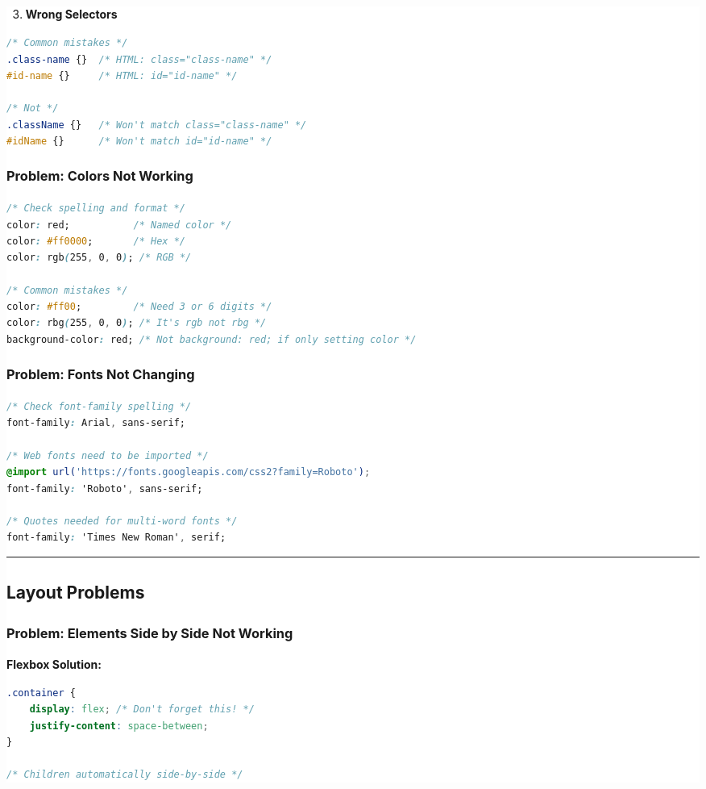 3. **Wrong Selectors**
```css
/* Common mistakes */
.class-name {}  /* HTML: class="class-name" */
#id-name {}     /* HTML: id="id-name" */

/* Not */
.className {}   /* Won't match class="class-name" */
#idName {}      /* Won't match id="id-name" */
```

### Problem: Colors Not Working
```css
/* Check spelling and format */
color: red;           /* Named color */
color: #ff0000;       /* Hex */
color: rgb(255, 0, 0); /* RGB */

/* Common mistakes */
color: #ff00;         /* Need 3 or 6 digits */
color: rbg(255, 0, 0); /* It's rgb not rbg */
background-color: red; /* Not background: red; if only setting color */
```

### Problem: Fonts Not Changing
```css
/* Check font-family spelling */
font-family: Arial, sans-serif;

/* Web fonts need to be imported */
@import url('https://fonts.googleapis.com/css2?family=Roboto');
font-family: 'Roboto', sans-serif;

/* Quotes needed for multi-word fonts */
font-family: 'Times New Roman', serif;
```

---

## Layout Problems

### Problem: Elements Side by Side Not Working

**Flexbox Solution:**
```css
.container {
    display: flex; /* Don't forget this! */
    justify-content: space-between;
}

/* Children automatically side-by-side */
```
